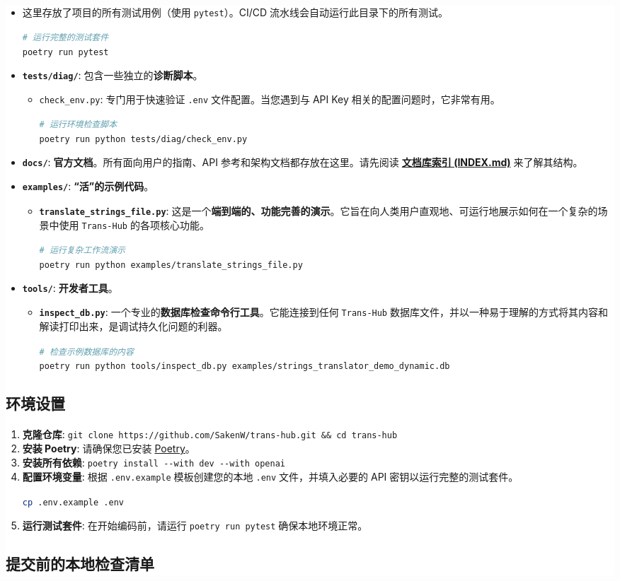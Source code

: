   - 这里存放了项目的所有测试用例（使用 `pytest`）。CI/CD 流水线会自动运行此目录下的所有测试。
    ```bash
    # 运行完整的测试套件
    poetry run pytest
    ```
  - **`tests/diag/`**: 包含一些独立的**诊断脚本**。
    - `check_env.py`: 专门用于快速验证 `.env` 文件配置。当您遇到与 API Key 相关的配置问题时，它非常有用。
      ```bash
      # 运行环境检查脚本
      poetry run python tests/diag/check_env.py
      ```

- **`docs/`**: **官方文档**。所有面向用户的指南、API 参考和架构文档都存放在这里。请先阅读 [**文档库索引 (INDEX.md)**](./docs/INDEX.md) 来了解其结构。

- **`examples/`**: **“活”的示例代码**。

  - **`translate_strings_file.py`**: 这是一个**端到端的、功能完善的演示**。它旨在向人类用户直观地、可运行地展示如何在一个复杂的场景中使用 `Trans-Hub` 的各项核心功能。
    ```bash
    # 运行复杂工作流演示
    poetry run python examples/translate_strings_file.py
    ```

- **`tools/`**: **开发者工具**。
  - **`inspect_db.py`**: 一个专业的**数据库检查命令行工具**。它能连接到任何 `Trans-Hub` 数据库文件，并以一种易于理解的方式将其内容和解读打印出来，是调试持久化问题的利器。
    ```bash
    # 检查示例数据库的内容
    poetry run python tools/inspect_db.py examples/strings_translator_demo_dynamic.db
    ```

## **环境设置**

1.  **克隆仓库**: `git clone https://github.com/SakenW/trans-hub.git && cd trans-hub`
2.  **安装 Poetry**: 请确保您已安装 [Poetry](https://python-poetry.org/)。
3.  **安装所有依赖**: `poetry install --with dev --with openai`
4.  **配置环境变量**:
    根据 `.env.example` 模板创建您的本地 `.env` 文件，并填入必要的 API 密钥以运行完整的测试套件。
    ```bash
    cp .env.example .env
    ```
5.  **运行测试套件**: 在开始编码前，请运行 `poetry run pytest` 确保本地环境正常。

## **提交前的本地检查清单**
